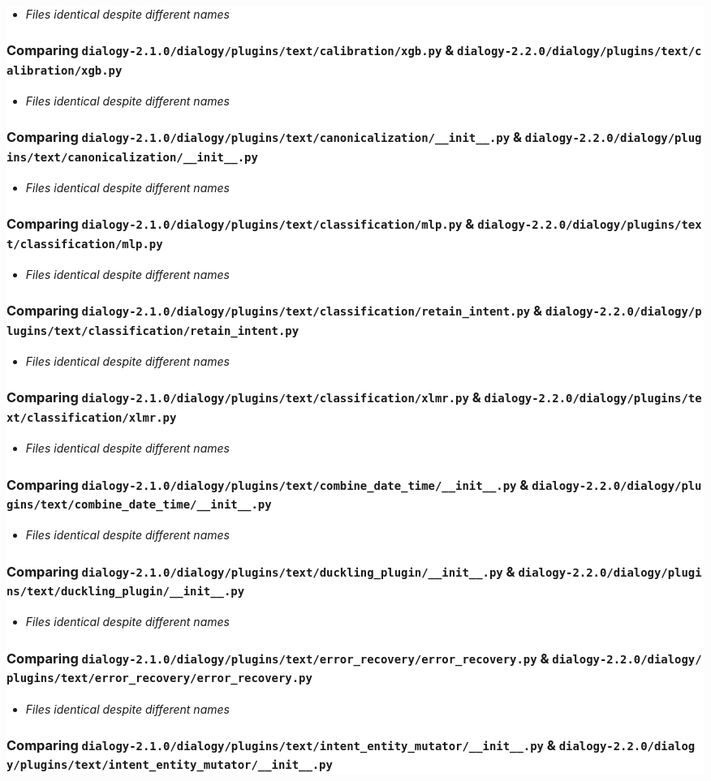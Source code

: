  * *Files identical despite different names*

### Comparing `dialogy-2.1.0/dialogy/plugins/text/calibration/xgb.py` & `dialogy-2.2.0/dialogy/plugins/text/calibration/xgb.py`

 * *Files identical despite different names*

### Comparing `dialogy-2.1.0/dialogy/plugins/text/canonicalization/__init__.py` & `dialogy-2.2.0/dialogy/plugins/text/canonicalization/__init__.py`

 * *Files identical despite different names*

### Comparing `dialogy-2.1.0/dialogy/plugins/text/classification/mlp.py` & `dialogy-2.2.0/dialogy/plugins/text/classification/mlp.py`

 * *Files identical despite different names*

### Comparing `dialogy-2.1.0/dialogy/plugins/text/classification/retain_intent.py` & `dialogy-2.2.0/dialogy/plugins/text/classification/retain_intent.py`

 * *Files identical despite different names*

### Comparing `dialogy-2.1.0/dialogy/plugins/text/classification/xlmr.py` & `dialogy-2.2.0/dialogy/plugins/text/classification/xlmr.py`

 * *Files identical despite different names*

### Comparing `dialogy-2.1.0/dialogy/plugins/text/combine_date_time/__init__.py` & `dialogy-2.2.0/dialogy/plugins/text/combine_date_time/__init__.py`

 * *Files identical despite different names*

### Comparing `dialogy-2.1.0/dialogy/plugins/text/duckling_plugin/__init__.py` & `dialogy-2.2.0/dialogy/plugins/text/duckling_plugin/__init__.py`

 * *Files identical despite different names*

### Comparing `dialogy-2.1.0/dialogy/plugins/text/error_recovery/error_recovery.py` & `dialogy-2.2.0/dialogy/plugins/text/error_recovery/error_recovery.py`

 * *Files identical despite different names*

### Comparing `dialogy-2.1.0/dialogy/plugins/text/intent_entity_mutator/__init__.py` & `dialogy-2.2.0/dialogy/plugins/text/intent_entity_mutator/__init__.py`
